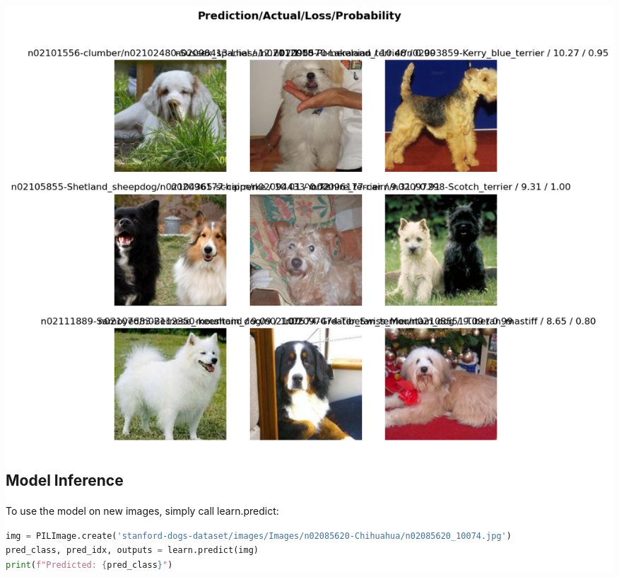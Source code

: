 ![fastai-zlu-me](/assets/images/uploads/fastai/fastai-part2_16_2.png)
    


## Model Inference
To use the model on new images, simply call learn.predict:


```python
img = PILImage.create('stanford-dogs-dataset/images/Images/n02085620-Chihuahua/n02085620_10074.jpg')
pred_class, pred_idx, outputs = learn.predict(img)
print(f"Predicted: {pred_class}")
```



<style>
    /* Turns off some styling */
    progress {
        /* gets rid of default border in Firefox and Opera. */
        border: none;
        /* Needs to be in here for Safari polyfill so background images work as expected. */
        background-size: auto;
    }
    progress:not([value]), progress:not([value])::-webkit-progress-bar {
        background: repeating-linear-gradient(45deg, #7e7e7e, #7e7e7e 10px, #5c5c5c 10px, #5c5c5c 20px);
    }
    .progress-bar-interrupted, .progress-bar-interrupted::-webkit-progress-bar {
        background: #F44336;
    }
</style>
